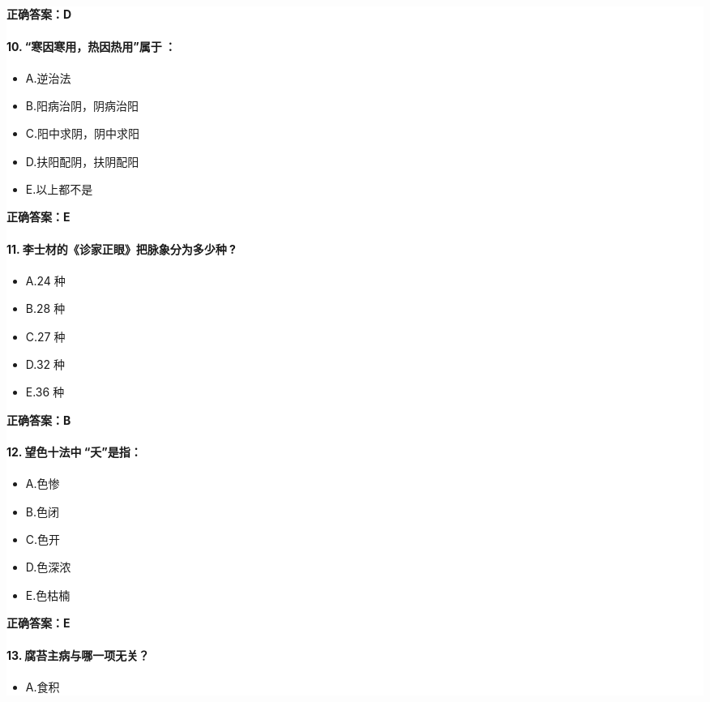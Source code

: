 **正确答案：D**







#### 10. “寒因寒用，热因热用”属于 ：

* A.逆治法

* B.阳病治阴，阴病治阳

* C.阳中求阴，阴中求阳

* D.扶阳配阴，扶阴配阳

* E.以上都不是

**正确答案：E**







#### 11. 李士材的《诊家正眼》把脉象分为多少种 ?

* A.24 种

* B.28 种

* C.27 种

* D.32 种

* E.36 种

**正确答案：B**







#### 12. 望色十法中 “夭”是指：

* A.色惨

* B.色闭

* C.色开

* D.色深浓

* E.色枯楠

**正确答案：E**







#### 13. 腐苔主病与哪一项无关？

* A.食积
